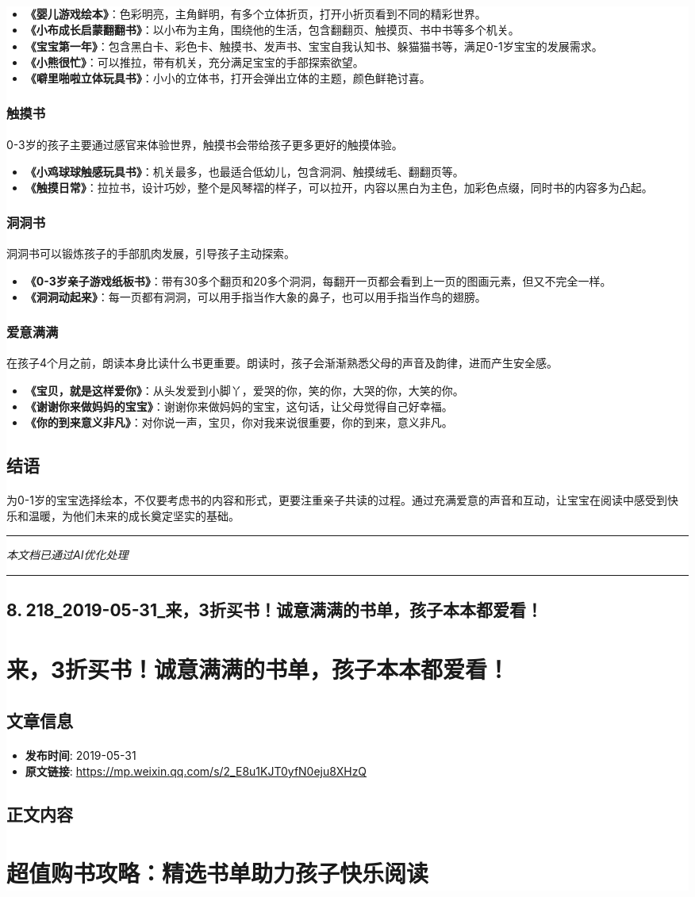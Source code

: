 *   **《婴儿游戏绘本》**：色彩明亮，主角鲜明，有多个立体折页，打开小折页看到不同的精彩世界。
*   **《小布成长启蒙翻翻书》**：以小布为主角，围绕他的生活，包含翻翻页、触摸页、书中书等多个机关。
*   **《宝宝第一年》**：包含黑白卡、彩色卡、触摸书、发声书、宝宝自我认知书、躲猫猫书等，满足0-1岁宝宝的发展需求。
*   **《小熊很忙》**：可以推拉，带有机关，充分满足宝宝的手部探索欲望。
*   **《噼里啪啦立体玩具书》**：小小的立体书，打开会弹出立体的主题，颜色鲜艳讨喜。

### 触摸书

0-3岁的孩子主要通过感官来体验世界，触摸书会带给孩子更多更好的触摸体验。

*   **《小鸡球球触感玩具书》**：机关最多，也最适合低幼儿，包含洞洞、触摸绒毛、翻翻页等。
*   **《触摸日常》**：拉拉书，设计巧妙，整个是风琴褶的样子，可以拉开，内容以黑白为主色，加彩色点缀，同时书的内容多为凸起。

### 洞洞书

洞洞书可以锻炼孩子的手部肌肉发展，引导孩子主动探索。

*   **《0-3岁亲子游戏纸板书》**：带有30多个翻页和20多个洞洞，每翻开一页都会看到上一页的图画元素，但又不完全一样。
*   **《洞洞动起来》**：每一页都有洞洞，可以用手指当作大象的鼻子，也可以用手指当作鸟的翅膀。

### 爱意满满

在孩子4个月之前，朗读本身比读什么书更重要。朗读时，孩子会渐渐熟悉父母的声音及韵律，进而产生安全感。

*   **《宝贝，就是这样爱你》**：从头发爱到小脚丫，爱哭的你，笑的你，大哭的你，大笑的你。
*   **《谢谢你来做妈妈的宝宝》**：谢谢你来做妈妈的宝宝，这句话，让父母觉得自己好幸福。
*   **《你的到来意义非凡》**：对你说一声，宝贝，你对我来说很重要，你的到来，意义非凡。

## 结语

为0-1岁的宝宝选择绘本，不仅要考虑书的内容和形式，更要注重亲子共读的过程。通过充满爱意的声音和互动，让宝宝在阅读中感受到快乐和温暖，为他们未来的成长奠定坚实的基础。


---
*本文档已通过AI优化处理*


---


## 8. 218_2019-05-31_来，3折买书！诚意满满的书单，孩子本本都爱看！

# 来，3折买书！诚意满满的书单，孩子本本都爱看！

## 文章信息
- **发布时间**: 2019-05-31
- **原文链接**: https://mp.weixin.qq.com/s/2_E8u1KJT0yfN0eju8XHzQ


## 正文内容

# 超值购书攻略：精选书单助力孩子快乐阅读
